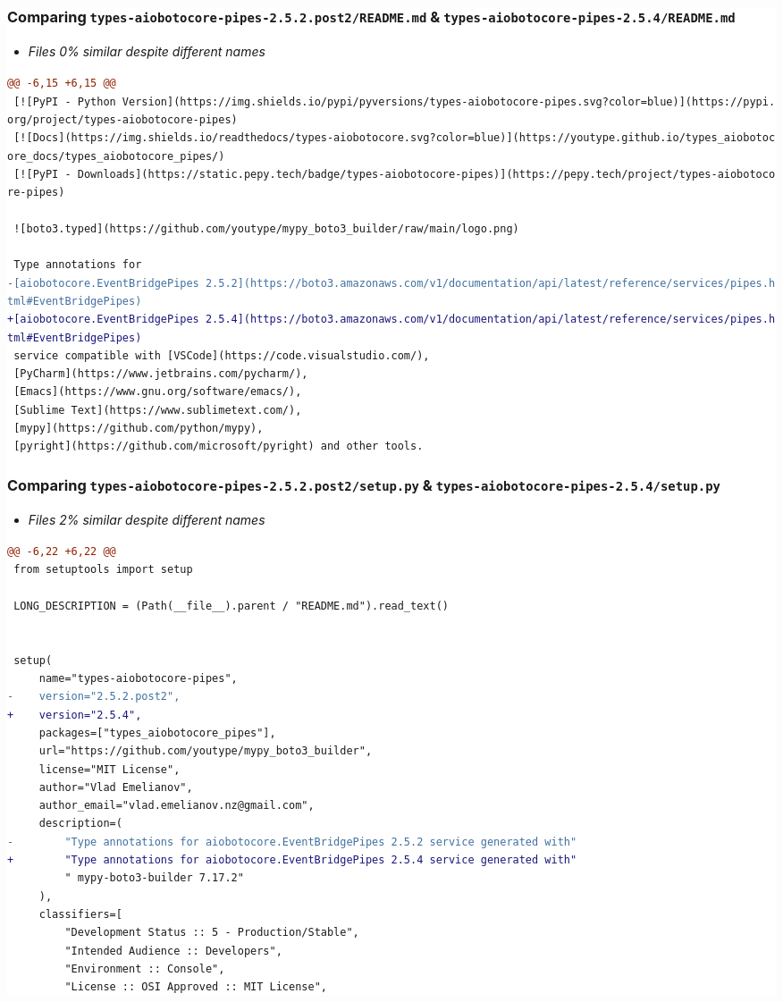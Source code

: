 ### Comparing `types-aiobotocore-pipes-2.5.2.post2/README.md` & `types-aiobotocore-pipes-2.5.4/README.md`

 * *Files 0% similar despite different names*

```diff
@@ -6,15 +6,15 @@
 [![PyPI - Python Version](https://img.shields.io/pypi/pyversions/types-aiobotocore-pipes.svg?color=blue)](https://pypi.org/project/types-aiobotocore-pipes)
 [![Docs](https://img.shields.io/readthedocs/types-aiobotocore.svg?color=blue)](https://youtype.github.io/types_aiobotocore_docs/types_aiobotocore_pipes/)
 [![PyPI - Downloads](https://static.pepy.tech/badge/types-aiobotocore-pipes)](https://pepy.tech/project/types-aiobotocore-pipes)
 
 ![boto3.typed](https://github.com/youtype/mypy_boto3_builder/raw/main/logo.png)
 
 Type annotations for
-[aiobotocore.EventBridgePipes 2.5.2](https://boto3.amazonaws.com/v1/documentation/api/latest/reference/services/pipes.html#EventBridgePipes)
+[aiobotocore.EventBridgePipes 2.5.4](https://boto3.amazonaws.com/v1/documentation/api/latest/reference/services/pipes.html#EventBridgePipes)
 service compatible with [VSCode](https://code.visualstudio.com/),
 [PyCharm](https://www.jetbrains.com/pycharm/),
 [Emacs](https://www.gnu.org/software/emacs/),
 [Sublime Text](https://www.sublimetext.com/),
 [mypy](https://github.com/python/mypy),
 [pyright](https://github.com/microsoft/pyright) and other tools.
```

### Comparing `types-aiobotocore-pipes-2.5.2.post2/setup.py` & `types-aiobotocore-pipes-2.5.4/setup.py`

 * *Files 2% similar despite different names*

```diff
@@ -6,22 +6,22 @@
 from setuptools import setup
 
 LONG_DESCRIPTION = (Path(__file__).parent / "README.md").read_text()
 
 
 setup(
     name="types-aiobotocore-pipes",
-    version="2.5.2.post2",
+    version="2.5.4",
     packages=["types_aiobotocore_pipes"],
     url="https://github.com/youtype/mypy_boto3_builder",
     license="MIT License",
     author="Vlad Emelianov",
     author_email="vlad.emelianov.nz@gmail.com",
     description=(
-        "Type annotations for aiobotocore.EventBridgePipes 2.5.2 service generated with"
+        "Type annotations for aiobotocore.EventBridgePipes 2.5.4 service generated with"
         " mypy-boto3-builder 7.17.2"
     ),
     classifiers=[
         "Development Status :: 5 - Production/Stable",
         "Intended Audience :: Developers",
         "Environment :: Console",
         "License :: OSI Approved :: MIT License",
```
